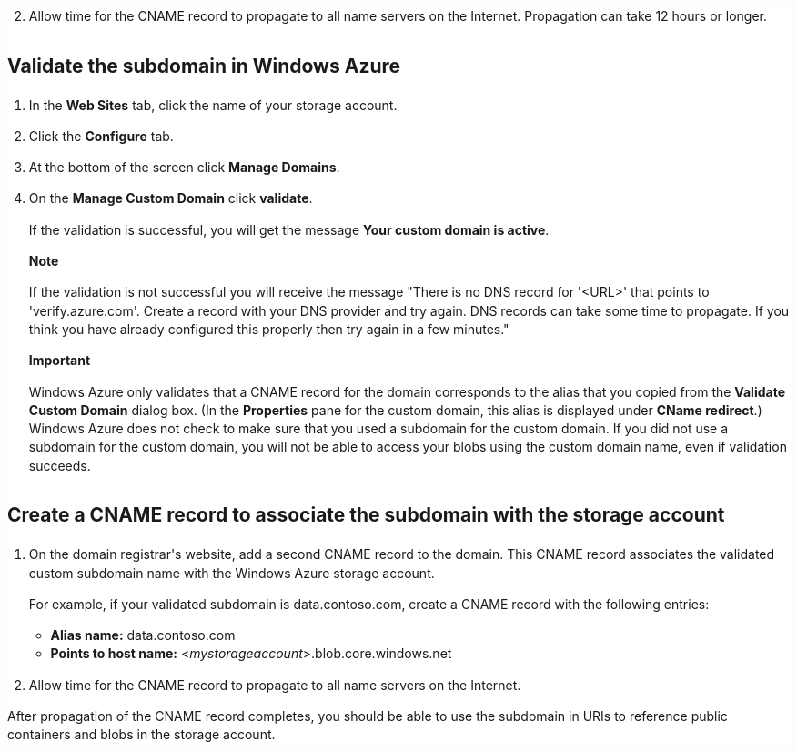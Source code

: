 2.  Allow time for the CNAME record to propagate to all name servers on
    the Internet. Propagation can take 12 hours or longer.

<a name="validate-subdomain"> </a>

<h2>Validate the subdomain in Windows Azure</h2>

1.  In the **Web Sites** tab, click the name of your storage account.

2.  Click the **Configure** tab.

3.  At the bottom of the screen click **Manage Domains**.

4.  On the **Manage Custom Domain** click **validate**.

    If the validation is successful, you will get the message **Your custom domain is active**.

    <div class="dev-callout">
	<b>Note</b>
	<p>If the validation is not successful you will receive the message "There is no DNS record for '&lt;URL>' that points to 'verify.azure.com'. Create a record with your DNS provider and try again. DNS records can take some time to propagate. If you think you have already configured this properly then try again in a few minutes."</p>
	</div>

    <div class="dev-callout">
	<b>Important</b>
	<p>Windows Azure only validates that a CNAME record for
    the domain corresponds to the alias that you copied from the
    <strong>Validate Custom Domain</strong> dialog box. (In the <strong>Properties</strong> pane for the custom domain, this alias is displayed under <strong>CName redirect</strong>.) Windows Azure does not check to make sure that you used a subdomain for the custom domain. If you did not use a subdomain for the custom domain, you will not be able to access your blobs using the custom domain name, even if validation succeeds.</p>
	</div>

<a name="associate-subdomain"> </a>

<h2>Create a CNAME record to associate the subdomain with the storage account</h2>

1.  On the domain registrar's website, add a second CNAME record to the
    domain. This CNAME record associates the validated custom subdomain
    name with the Windows Azure storage account.

    For example, if your validated subdomain is data.contoso.com, create
    a CNAME record with the following entries:

    -   **Alias name:** data.contoso.com
    -   **Points to host
        name:** <*mystorageaccount*>.blob.core.windows.net

2.  Allow time for the CNAME record to propagate to all name servers on
    the Internet.

After propagation of the CNAME record completes, you should be able to
use the subdomain in URIs to reference public containers and blobs in
the storage account.

<a name="verify-subdomain"> </a>
